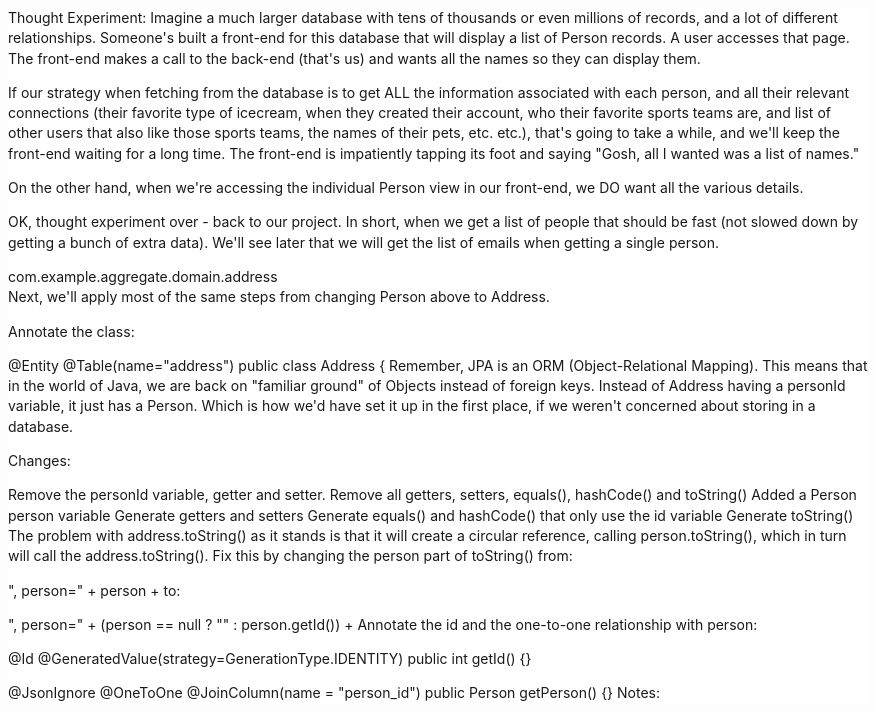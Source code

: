 Thought Experiment: Imagine a much larger database with tens of thousands or even millions of records, and a lot of different relationships. Someone's built a front-end for this database that will display a list of Person records. A user accesses that page. The front-end makes a call to the back-end (that's us) and wants all the names so they can display them.

If our strategy when fetching from the database is to get ALL the information associated with each person, and all their relevant connections (their favorite type of icecream, when they created their account, who their favorite sports teams are, and list of other users that also like those sports teams, the names of their pets, etc. etc.), that's going to take a while, and we'll keep the front-end waiting for a long time. The front-end is impatiently tapping its foot and saying "Gosh, all I wanted was a list of names."

On the other hand, when we're accessing the individual Person view in our front-end, we DO want all the various details.

OK, thought experiment over - back to our project. In short, when we get a list of people that should be fast (not slowed down by getting a bunch of extra data). We'll see later that we will get the list of emails when getting a single person.

com.example.aggregate.domain.address  
Next, we'll apply most of the same steps from changing Person above to Address.

Annotate the class:

@Entity
@Table(name="address")
public class Address {
Remember, JPA is an ORM (Object-Relational Mapping). This means that in the world of Java, we are back on "familiar ground" of Objects instead of foreign keys. Instead of Address having a personId variable, it just has a Person. Which is how we'd have set it up in the first place, if we weren't concerned about storing in a database.

Changes:

Remove the personId variable, getter and setter.
Remove all getters, setters, equals(), hashCode() and toString()
Added a Person person variable
Generate getters and setters
Generate equals() and hashCode() that only use the id variable
Generate toString()
The problem with address.toString() as it stands is that it will create a circular reference, calling person.toString(), which in turn will call the address.toString(). Fix this by changing the person part of toString() from:

", person=" + person +
to:

", person=" + (person == null ? "" : person.getId()) +
Annotate the id and the one-to-one relationship with person:

@Id
@GeneratedValue(strategy=GenerationType.IDENTITY)
public int getId() {}

@JsonIgnore
@OneToOne
@JoinColumn(name = "person_id")
public Person getPerson() {}
Notes:
